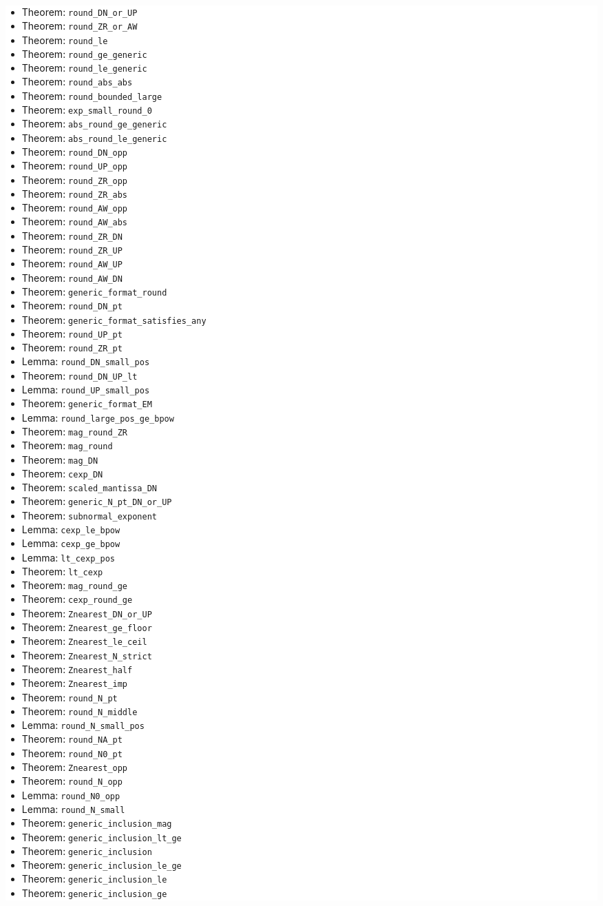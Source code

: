 - Theorem: `round_DN_or_UP`
- Theorem: `round_ZR_or_AW`
- Theorem: `round_le`
- Theorem: `round_ge_generic`
- Theorem: `round_le_generic`
- Theorem: `round_abs_abs`
- Theorem: `round_bounded_large`
- Theorem: `exp_small_round_0`
- Theorem: `abs_round_ge_generic`
- Theorem: `abs_round_le_generic`
- Theorem: `round_DN_opp`
- Theorem: `round_UP_opp`
- Theorem: `round_ZR_opp`
- Theorem: `round_ZR_abs`
- Theorem: `round_AW_opp`
- Theorem: `round_AW_abs`
- Theorem: `round_ZR_DN`
- Theorem: `round_ZR_UP`
- Theorem: `round_AW_UP`
- Theorem: `round_AW_DN`
- Theorem: `generic_format_round`
- Theorem: `round_DN_pt`
- Theorem: `generic_format_satisfies_any`
- Theorem: `round_UP_pt`
- Theorem: `round_ZR_pt`
- Lemma: `round_DN_small_pos`
- Theorem: `round_DN_UP_lt`
- Lemma: `round_UP_small_pos`
- Theorem: `generic_format_EM`
- Lemma: `round_large_pos_ge_bpow`
- Theorem: `mag_round_ZR`
- Theorem: `mag_round`
- Theorem: `mag_DN`
- Theorem: `cexp_DN`
- Theorem: `scaled_mantissa_DN`
- Theorem: `generic_N_pt_DN_or_UP`
- Theorem: `subnormal_exponent`
- Lemma: `cexp_le_bpow`
- Lemma: `cexp_ge_bpow`
- Lemma: `lt_cexp_pos`
- Theorem: `lt_cexp`
- Theorem: `mag_round_ge`
- Theorem: `cexp_round_ge`
- Theorem: `Znearest_DN_or_UP`
- Theorem: `Znearest_ge_floor`
- Theorem: `Znearest_le_ceil`
- Theorem: `Znearest_N_strict`
- Theorem: `Znearest_half`
- Theorem: `Znearest_imp`
- Theorem: `round_N_pt`
- Theorem: `round_N_middle`
- Lemma: `round_N_small_pos`
- Theorem: `round_NA_pt`
- Theorem: `round_N0_pt`
- Theorem: `Znearest_opp`
- Theorem: `round_N_opp`
- Lemma: `round_N0_opp`
- Lemma: `round_N_small`
- Theorem: `generic_inclusion_mag`
- Theorem: `generic_inclusion_lt_ge`
- Theorem: `generic_inclusion`
- Theorem: `generic_inclusion_le_ge`
- Theorem: `generic_inclusion_le`
- Theorem: `generic_inclusion_ge`
